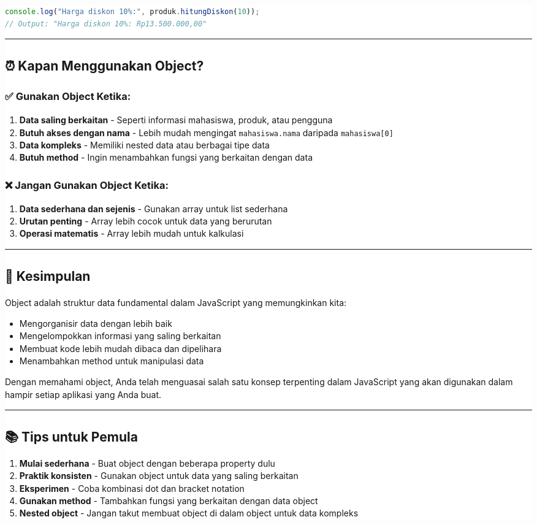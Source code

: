 ```javascript
console.log("Harga diskon 10%:", produk.hitungDiskon(10));
// Output: "Harga diskon 10%: Rp13.500.000,00"
```

---

## ⏰ Kapan Menggunakan Object?

### ✅ Gunakan Object Ketika:
1. **Data saling berkaitan** - Seperti informasi mahasiswa, produk, atau pengguna
2. **Butuh akses dengan nama** - Lebih mudah mengingat `mahasiswa.nama` daripada `mahasiswa[0]`
3. **Data kompleks** - Memiliki nested data atau berbagai tipe data
4. **Butuh method** - Ingin menambahkan fungsi yang berkaitan dengan data

### ❌ Jangan Gunakan Object Ketika:
1. **Data sederhana dan sejenis** - Gunakan array untuk list sederhana
2. **Urutan penting** - Array lebih cocok untuk data yang berurutan
3. **Operasi matematis** - Array lebih mudah untuk kalkulasi

---

## 🎯 Kesimpulan

Object adalah struktur data fundamental dalam JavaScript yang memungkinkan kita:
- Mengorganisir data dengan lebih baik
- Mengelompokkan informasi yang saling berkaitan
- Membuat kode lebih mudah dibaca dan dipelihara
- Menambahkan method untuk manipulasi data

Dengan memahami object, Anda telah menguasai salah satu konsep terpenting dalam JavaScript yang akan digunakan dalam hampir setiap aplikasi yang Anda buat.

---

## 📚 Tips untuk Pemula

1. **Mulai sederhana** - Buat object dengan beberapa property dulu
2. **Praktik konsisten** - Gunakan object untuk data yang saling berkaitan
3. **Eksperimen** - Coba kombinasi dot dan bracket notation
4. **Gunakan method** - Tambahkan fungsi yang berkaitan dengan data object
5. **Nested object** - Jangan takut membuat object di dalam object untuk data kompleks
